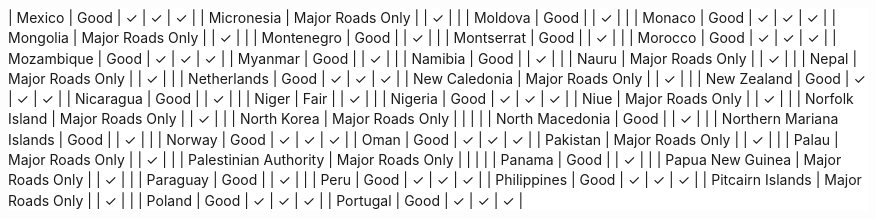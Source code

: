 | Mexico                                 | Good                | ✓                     | ✓                 | ✓                         |
| Micronesia                             | Major Roads Only    |                       | ✓                 |                            |
| Moldova                                | Good                |                       | ✓                 |                            |
| Monaco                                 | Good                | ✓                     | ✓                 | ✓                         |
| Mongolia                               | Major Roads Only    |                       | ✓                 |                            |
| Montenegro                             | Good                |                       | ✓                 |                            |
| Montserrat                             | Good                |                       | ✓                 |                            |
| Morocco                                | Good                | ✓                     | ✓                 | ✓                         |
| Mozambique                             | Good                | ✓                     | ✓                 | ✓                         |
| Myanmar                                | Good                |                       | ✓                 |                            |
| Namibia                                | Good                |                       | ✓                 |                            |
| Nauru                                  | Major Roads Only    |                       | ✓                 |                            |
| Nepal                                  | Major Roads Only    |                       | ✓                 |                            |
| Netherlands                            | Good                | ✓                     | ✓                 | ✓                         |
| New Caledonia                          | Major Roads Only    |                       | ✓                 |                            |
| New Zealand                            | Good                | ✓                     | ✓                 | ✓                         |
| Nicaragua                              | Good                |                       | ✓                 |                            |
| Niger                                  | Fair                |                       | ✓                 |                            |
| Nigeria                                | Good                | ✓                     | ✓                 | ✓                         |
| Niue                                   | Major Roads Only    |                       | ✓                 |                            |
| Norfolk Island                         | Major Roads Only    |                       | ✓                 |                            |
| North Korea                            | Major Roads Only    |                       |                   |                            |
| North Macedonia                        | Good                |                       | ✓                 |                            |
| Northern Mariana Islands               | Good                |                       | ✓                 |                            |
| Norway                                 | Good                | ✓                     | ✓                 | ✓                         |
| Oman                                   | Good                | ✓                     | ✓                 | ✓                         |
| Pakistan                               | Major Roads Only    |                       | ✓                 |                            |
| Palau                                  | Major Roads Only    |                       | ✓                 |                            |
| Palestinian Authority                  | Major Roads Only    |                       |                   |                            |
| Panama                                 | Good                |                       | ✓                 |                            |
| Papua New Guinea                       | Major Roads Only    |                       | ✓                 |                            |
| Paraguay                               | Good                |                       | ✓                 |                            |
| Peru                                   | Good                | ✓                     | ✓                 | ✓                         |
| Philippines                            | Good                | ✓                     | ✓                 | ✓                         |
| Pitcairn Islands                       | Major Roads Only    |                       | ✓                 |                            |
| Poland                                 | Good                | ✓                     | ✓                 | ✓                         |
| Portugal                               | Good                | ✓                     | ✓                 | ✓                         |